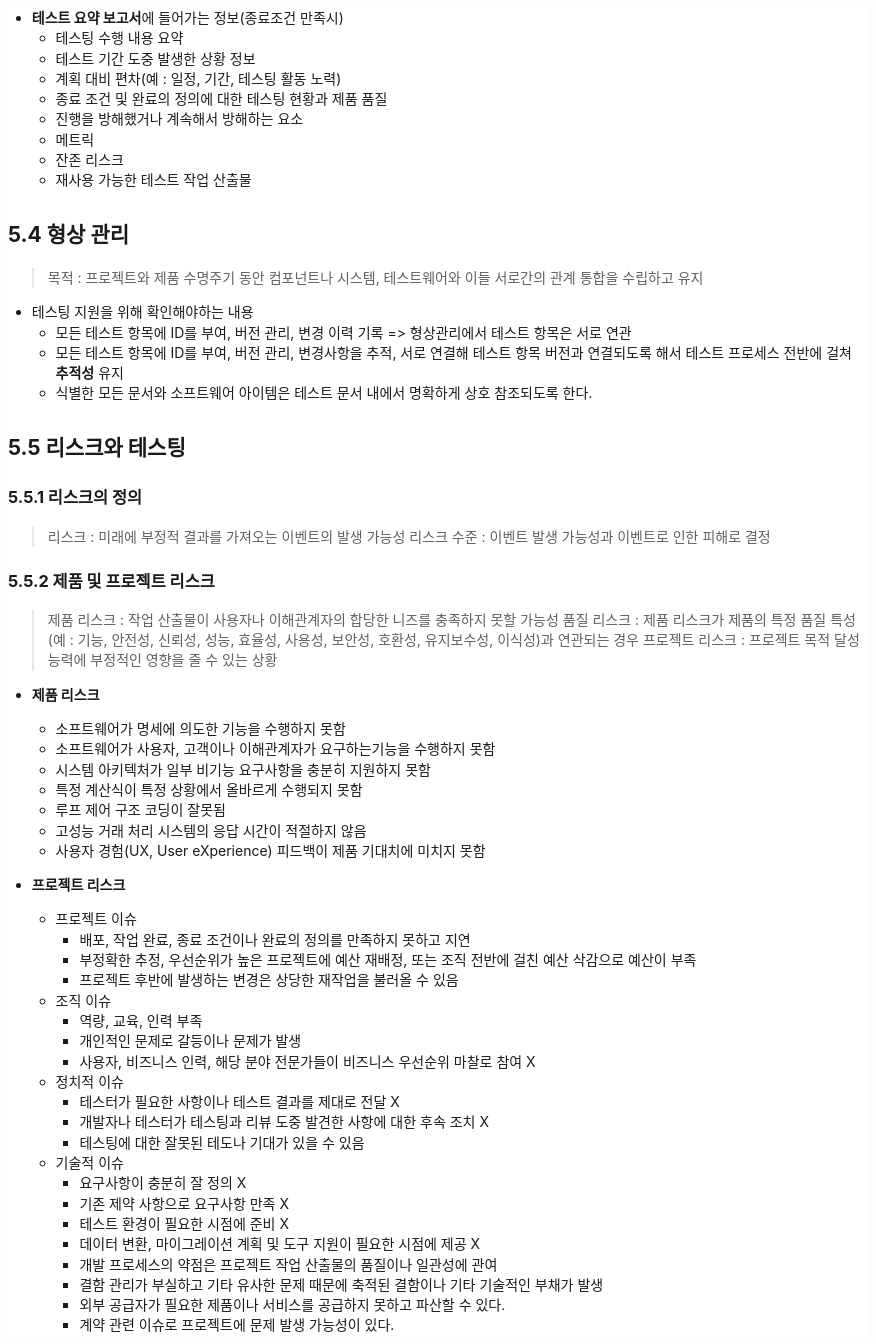 - **테스트 요약 보고서**에 들어가는 정보(종료조건 만족시)
	- 테스팅 수행 내용 요약
	- 테스트 기간 도중 발생한 상황 정보
	- 계획 대비 편차(예 : 일정, 기간, 테스팅 활동 노력)
	- 종료 조건 및 완료의 정의에 대한 테스팅 현황과 제품 품질
	- 진행을 방해했거나 계속해서 방해하는 요소
	- 메트릭
	- 잔존 리스크
	- 재사용 가능한 테스트 작업 산출물

## 5.4 형상 관리
> 목적 : 프로젝트와 제품 수명주기 동안 컴포넌트나 시스템, 테스트웨어와 이들 서로간의 관계 통합을 수립하고 유지

- 테스팅 지원을 위해 확인해야하는 내용
	- 모든 테스트 항목에 ID를 부여, 버전 관리, 변경 이력 기록 => 형상관리에서 테스트 항목은 서로 연관
	- 모든 테스트 항목에 ID를 부여, 버전 관리, 변경사항을 추적, 서로 연결해 테스트 항목 버전과 연결되도록 해서 테스트 프로세스 전반에 걸쳐 **추적성** 유지 
	- 식별한 모든 문서와 소프트웨어 아이템은 테스트 문서 내에서 명확하게 상호 참조되도록 한다.

## 5.5 리스크와 테스팅

### 5.5.1 리스크의 정의
> 리스크 : 미래에 부정적 결과를 가져오는 이벤트의 발생 가능성
> 리스크 수준 : 이벤트 발생 가능성과 이벤트로 인한 피해로 결정

### 5.5.2 제품 및 프로젝트 리스크
> 제품 리스크 : 작업 산출물이 사용자나 이해관계자의 합당한 니즈를 충족하지 못할 가능성
> 품질 리스크 : 제품 리스크가 제품의 특정 품질 특성(예 : 기능, 안전성, 신뢰성, 성능, 효율성, 사용성, 보안성, 호환성, 유지보수성, 이식성)과 연관되는 경우
> 프로젝트 리스크 : 프로젝트 목적 달성 능력에 부정적인 영향을 줄 수 있는 상황

- **제품 리스크**
	- 소프트웨어가 명세에 의도한 기능을 수행하지 못함
	- 소프트웨어가 사용자, 고객이나 이해관계자가 요구하는기능을 수행하지 못함
	- 시스템 아키텍처가 일부 비기능 요구사항을 충분히 지원하지 못함
	- 특정 계산식이 특정 상황에서 올바르게 수행되지 못함
	- 루프 제어 구조 코딩이 잘못됨
	- 고성능 거래 처리 시스템의 응답 시간이 적절하지 않음
	- 사용자 경험(UX, User eXperience) 피드백이 제품 기대치에 미치지 못함

- **프로젝트 리스크**
	- 프로젝트 이슈 
		- 배포, 작업 완료, 종료 조건이나 완료의 정의를 만족하지 못하고 지연
		- 부정확한 추정, 우선순위가 높은 프로젝트에 예산 재배정, 또는 조직 전반에 걸친 예산 삭감으로 예산이 부족
		- 프로젝트 후반에 발생하는 변경은 상당한 재작업을 불러올 수 있음
	- 조직 이슈
		- 역량, 교육, 인력 부족
		- 개인적인 문제로 갈등이나 문제가 발생 
		- 사용자, 비즈니스 인력, 해당 분야 전문가들이 비즈니스 우선순위 마찰로 참여 X
	- 정치적 이슈 
		- 테스터가 필요한 사항이나 테스트 결과를 제대로 전달 X
		- 개발자나 테스터가 테스팅과 리뷰 도중 발견한 사항에 대한 후속 조치 X
		- 테스팅에 대한 잘못된 테도나 기대가 있을 수 있음
	- 기술적 이슈
		- 요구사항이 충분히 잘 정의 X
		- 기존 제약 사항으로 요구사항 만족 X
		- 테스트 환경이 필요한 시점에 준비 X
		- 데이터 변환, 마이그레이션 계획 및 도구 지원이 필요한 시점에 제공 X
		- 개발 프로세스의 약점은 프로젝트 작업 산출물의 품질이나 일관성에 관여
		- 결함 관리가 부실하고 기타 유사한 문제 때문에 축적된 결함이나 기타 기술적인 부채가 발생
		- 외부 공급자가 필요한 제품이나 서비스를 공급하지 못하고 파산할 수 있다.
		- 계약 관련 이슈로 프로젝트에 문제 발생 가능성이 있다.
